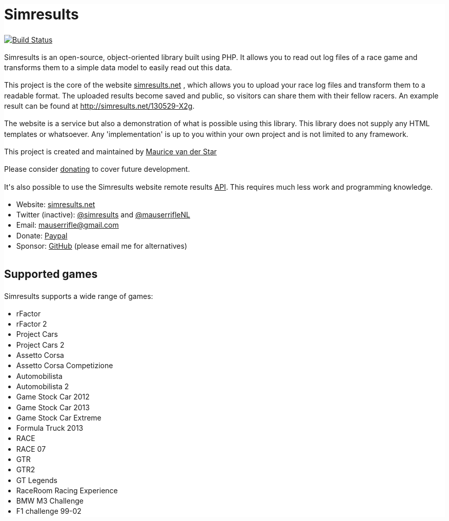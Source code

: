 # Simresults

[![Build Status](https://travis-ci.org/mauserrifle/simresults.svg)](https://travis-ci.org/mauserrifle/simresults)

Simresults is an open-source, object-oriented library built using PHP. It
allows you to read out log files of a race game and transforms them to a simple
data model to easily read out this data.

This project is the core of the website [simresults.net](http://simresults.net)
, which allows you to upload your race log files and transform them to a
readable format. The uploaded results become saved and public, so visitors can
share them with their fellow racers. An example result can be found at
<http://simresults.net/130529-X2g>.

The website is a service but also a demonstration of what is possible using
this library. This library does not supply any HTML templates or whatsoever.
Any 'implementation' is up to you within your own project and is not limited
to any framework.

This project is created and maintained by
[Maurice van der Star](http://twitter.com/mauserrifleNL)

Please consider [donating](https://www.paypal.com/cgi-bin/webscr?cmd=_donations&business=L9L982XNK7DAA&lc=US&item_name=Simresults&item_number=Simresults&currency_code=EUR&bn=PP%2dDonationsBF%3abtn_donate_LG%2egif%3aNonHosted)
to cover future development.

It's also possible to use the Simresults website remote results [API](https://simresults.net/api). This requires much less work and programming knowledge.

* Website: [simresults.net](https://simresults.net)
* Twitter (inactive): [@simresults](http://twitter.com/simresults) and [@mauserrifleNL](http://twitter.com/mauserrifleNL)
* Email: <mauserrifle@gmail.com>
* Donate: [Paypal](https://www.paypal.com/cgi-bin/webscr?cmd=_donations&business=L9L982XNK7DAA&lc=US&item_name=Simresults&item_number=Simresults&currency_code=EUR&bn=PP%2dDonationsBF%3abtn_donate_LG%2egif%3aNonHosted)
* Sponsor: [GitHub](https://github.com/sponsors/mauserrifle) (please email me for alternatives)


## Supported games

Simresults supports a wide range of games:

* rFactor
* rFactor 2
* Project Cars
* Project Cars 2
* Assetto Corsa
* Assetto Corsa Competizione
* Automobilista
* Automobilista 2
* Game Stock Car 2012
* Game Stock Car 2013
* Game Stock Car Extreme
* Formula Truck 2013
* RACE
* RACE 07
* GTR
* GTR2
* GT Legends
* RaceRoom Racing Experience
* BMW M3 Challenge
* F1 challenge 99-02
